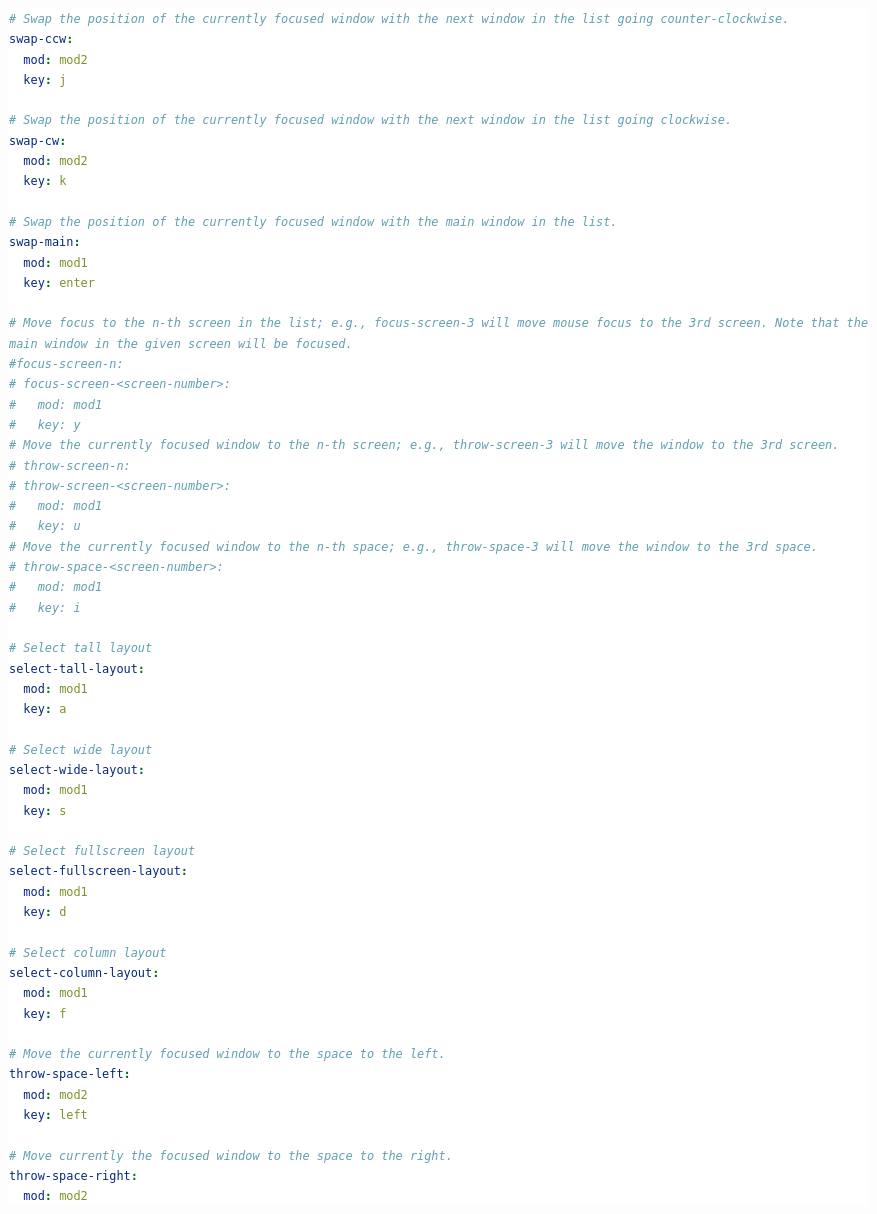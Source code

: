 ```yaml
# Swap the position of the currently focused window with the next window in the list going counter-clockwise.
swap-ccw:
  mod: mod2
  key: j

# Swap the position of the currently focused window with the next window in the list going clockwise.
swap-cw:
  mod: mod2
  key: k

# Swap the position of the currently focused window with the main window in the list.
swap-main:
  mod: mod1
  key: enter

# Move focus to the n-th screen in the list; e.g., focus-screen-3 will move mouse focus to the 3rd screen. Note that the main window in the given screen will be focused.
#focus-screen-n:
# focus-screen-<screen-number>:
#   mod: mod1
#   key: y
# Move the currently focused window to the n-th screen; e.g., throw-screen-3 will move the window to the 3rd screen.
# throw-screen-n:
# throw-screen-<screen-number>:
#   mod: mod1
#   key: u
# Move the currently focused window to the n-th space; e.g., throw-space-3 will move the window to the 3rd space.
# throw-space-<screen-number>:
#   mod: mod1
#   key: i

# Select tall layout
select-tall-layout:
  mod: mod1
  key: a

# Select wide layout
select-wide-layout:
  mod: mod1
  key: s

# Select fullscreen layout
select-fullscreen-layout:
  mod: mod1
  key: d

# Select column layout
select-column-layout:
  mod: mod1
  key: f

# Move the currently focused window to the space to the left.
throw-space-left:
  mod: mod2
  key: left

# Move currently the focused window to the space to the right.
throw-space-right:
  mod: mod2
```